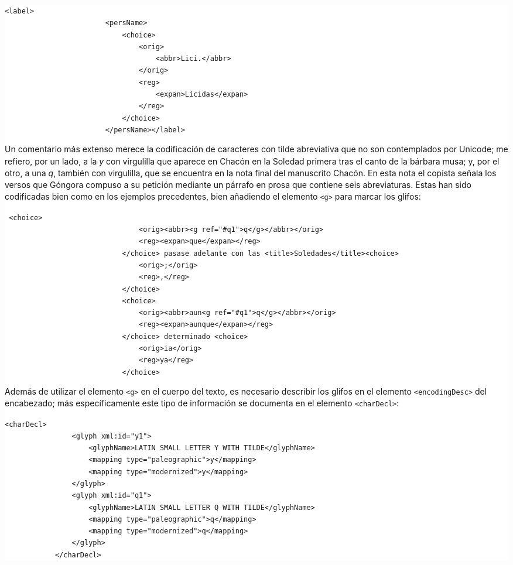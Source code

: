     <label>
                            <persName>
                                <choice>
                                    <orig>
                                        <abbr>Lici.</abbr>
                                    </orig>
                                    <reg>
                                        <expan>Lícidas</expan>
                                    </reg>
                                </choice>
                            </persName></label>

Un comentario más extenso merece la codificación de caracteres con tilde abreviativa que no son contemplados por Unicode; me refiero, por un lado, a la *y* con virgulilla que aparece en Chacón en la Soledad primera tras el canto de la bárbara musa; y, por el otro, a una *q*, también con virgulilla, que se encuentra en la nota final del manuscrito Chacón. En esta nota el copista señala los versos que Góngora compuso a su petición mediante un párrafo en prosa que contiene seis abreviaturas. Estas han sido codificadas bien como en los ejemplos precedentes, bien añadiendo el elemento `<g>` para marcar los glifos:

   

     <choice>
                                    <orig><abbr><g ref="#q1">q</g></abbr></orig>
                                    <reg><expan>que</expan></reg>
                                </choice> pasase adelante con las <title>Soledades</title><choice>
                                    <orig>;</orig>
                                    <reg>,</reg>
                                </choice>
                                <choice>
                                    <orig><abbr>aun<g ref="#q1">q</g></abbr></orig>
                                    <reg><expan>aunque</expan></reg>
                                </choice> determinado <choice>
                                    <orig>ia</orig>
                                    <reg>ya</reg>
                                </choice>

Además de utilizar el elemento `<g>` en el cuerpo del texto, es necesario describir los glifos en el elemento `<encodingDesc>` del encabezado; más específicamente este tipo de información se documenta en el elemento `<charDecl>`:

    <charDecl>
                    <glyph xml:id="y1">
                        <glyphName>LATIN SMALL LETTER Y WITH TILDE</glyphName>
                        <mapping type="paleographic">y</mapping>
                        <mapping type="modernized">y</mapping>
                    </glyph>
                    <glyph xml:id="q1">
                        <glyphName>LATIN SMALL LETTER Q WITH TILDE</glyphName>
                        <mapping type="paleographic">q</mapping>
                        <mapping type="modernized">q</mapping>
                    </glyph>
                </charDecl>
